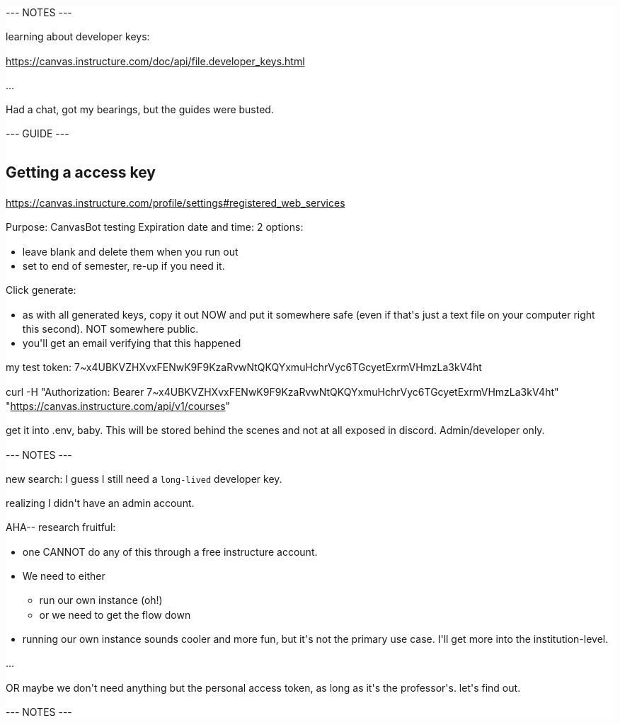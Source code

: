 
--- NOTES ---

learning about developer keys:

https://canvas.instructure.com/doc/api/file.developer_keys.html


... 

Had a chat, got my bearings, but the guides were busted. 

--- GUIDE --- 

## Getting a access key

https://canvas.instructure.com/profile/settings#registered_web_services


Purpose: CanvasBot testing
Expiration date and time: 2 options:
  - leave blank and delete them when you run out
  - set to end of semester, re-up if you need it. 

Click generate:
- as with all generated keys, copy it out NOW and put it somewhere safe (even if that's just a text file on your computer right this second). NOT somewhere public. 
- you'll get an email verifying that this happened

my test token: 7~x4UBKVZHXvxFENwK9F9KzaRvwNtQKQYxmuHchrVyc6TGcyetExrmVHmzLa3kV4ht

curl -H "Authorization: Bearer 7~x4UBKVZHXvxFENwK9F9KzaRvwNtQKQYxmuHchrVyc6TGcyetExrmVHmzLa3kV4ht" "https://canvas.instructure.com/api/v1/courses"

get it into .env, baby. This will be stored behind the scenes and not at all exposed in discord. Admin/developer only.


--- NOTES --- 

new search: I guess I still need a `long-lived` developer key.

realizing I didn't have an admin account. 

AHA-- research fruitful: 
- one CANNOT do any of this through a free instructure account. 
- We need to either 
  - run our own instance (oh!)
  - or we need to get the flow down 

- running our own instance sounds cooler and more fun, but it's not the primary use case. I'll get more into the institution-level. 

...

OR maybe we don't need anything but the personal access token, as long as it's the professor's. let's find out. 



--- NOTES --- 
